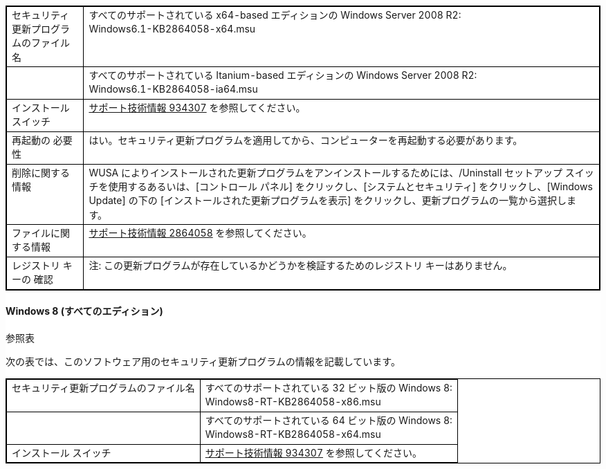 <p> </p>
<table style="border:1px solid black;">
<tbody>
<tr class="odd">
<td style="border:1px solid black;">セキュリティ更新プログラムのファイル名</td>
<td style="border:1px solid black;">すべてのサポートされている x64-based エディションの Windows Server 2008 R2:<br />
Windows6.1-KB2864058-x64.msu</td>
</tr>
<tr class="even">
<td style="border:1px solid black;"></td>
<td style="border:1px solid black;">すべてのサポートされている Itanium-based エディションの Windows Server 2008 R2:<br />
Windows6.1-KB2864058-ia64.msu</td>
</tr>
<tr class="odd">
<td style="border:1px solid black;">インストール スイッチ</td>
<td style="border:1px solid black;"><a href="http://support.microsoft.com/kb/934307/ja">サポート技術情報 934307</a> を参照してください。</td>
</tr>
<tr class="even">
<td style="border:1px solid black;">再起動の 必要性</td>
<td style="border:1px solid black;">はい。セキュリティ更新プログラムを適用してから、コンピューターを再起動する必要があります。</td>
</tr>
<tr class="odd">
<td style="border:1px solid black;">削除に関する 情報</td>
<td style="border:1px solid black;">WUSA によりインストールされた更新プログラムをアンインストールするためには、/Uninstall セットアップ スイッチを使用するあるいは、[コントロール パネル] をクリックし、[システムとセキュリティ] をクリックし、[Windows Update] の下の [インストールされた更新プログラムを表示] をクリックし、更新プログラムの一覧から選択します。</td>
</tr>
<tr class="even">
<td style="border:1px solid black;">ファイルに関する情報</td>
<td style="border:1px solid black;"><a href="http://support.microsoft.com/kb/2864058/ja">サポート技術情報 2864058</a> を参照してください。</td>
</tr>
<tr class="odd">
<td style="border:1px solid black;">レジストリ キーの 確認</td>
<td style="border:1px solid black;">注: この更新プログラムが存在しているかどうかを検証するためのレジストリ キーはありません。</td>
</tr>
</tbody>
</table>
  
#### Windows 8 (すべてのエディション)
  
参照表
  
次の表では、このソフトウェア用のセキュリティ更新プログラムの情報を記載しています。

 
<p> </p>
<table style="border:1px solid black;">
<tbody>
<tr class="odd">
<td style="border:1px solid black;">セキュリティ更新プログラムのファイル名</td>
<td style="border:1px solid black;">すべてのサポートされている 32 ビット版の Windows 8:<br />
Windows8-RT-KB2864058-x86.msu</td>
</tr>
<tr class="even">
<td style="border:1px solid black;"></td>
<td style="border:1px solid black;">すべてのサポートされている 64 ビット版の Windows 8:<br />
Windows8-RT-KB2864058-x64.msu</td>
</tr>
<tr class="odd">
<td style="border:1px solid black;">インストール スイッチ</td>
<td style="border:1px solid black;"><a href="http://support.microsoft.com/kb/934307/ja">サポート技術情報 934307</a> を参照してください。</td>